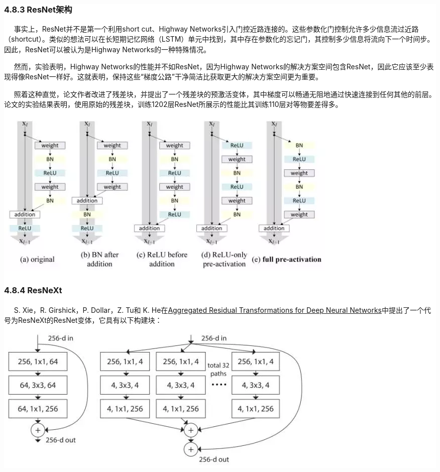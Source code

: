 ### 4.8.3 ResNet架构

&nbsp;&nbsp;&nbsp;&nbsp;
事实上，ResNet并不是第一个利用short cut、Highway Networks引入门控近路连接的。这些参数化门控制允许多少信息流过近路（shortcut）。类似的想法可以在长短期记忆网络（LSTM）单元中找到，其中存在参数化的忘记门，其控制多少信息将流向下一个时间步。因此，ResNet可以被认为是Highway Networks的一种特殊情况。

&nbsp;&nbsp;&nbsp;&nbsp;
然而，实验表明，Highway Networks的性能并不如ResNet，因为Highway Networks的解决方案空间包含ResNet，因此它应该至少表现得像ResNet一样好。这就表明，保持这些“梯度公路”干净简洁比获取更大的解决方案空间更为重要。

&nbsp;&nbsp;&nbsp;&nbsp;
照着这种直觉，论文作者改进了残差块，并提出了一个残差块的预激活变体，其中梯度可以畅通无阻地通过快速连接到任何其他的前层。论文的实验结果表明，使用原始的残差块，训练1202层ResNet所展示的性能比其训练110层对等物要差得多。

![](./img/ch4/image54.png)

### 4.8.4 ResNeXt

&nbsp;&nbsp;&nbsp;&nbsp;
S. Xie，R. Girshick，P. Dollar，Z. Tu和 K. He在[Aggregated Residual Transformations for Deep Neural Networks](http://openaccess.thecvf.com/content_cvpr_2017/papers/Xie_Aggregated_Residual_Transformations_CVPR_2017_paper.pdf)中提出了一个代号为ResNeXt的ResNet变体，它具有以下构建块：

![](./img/ch4/image55.png)
